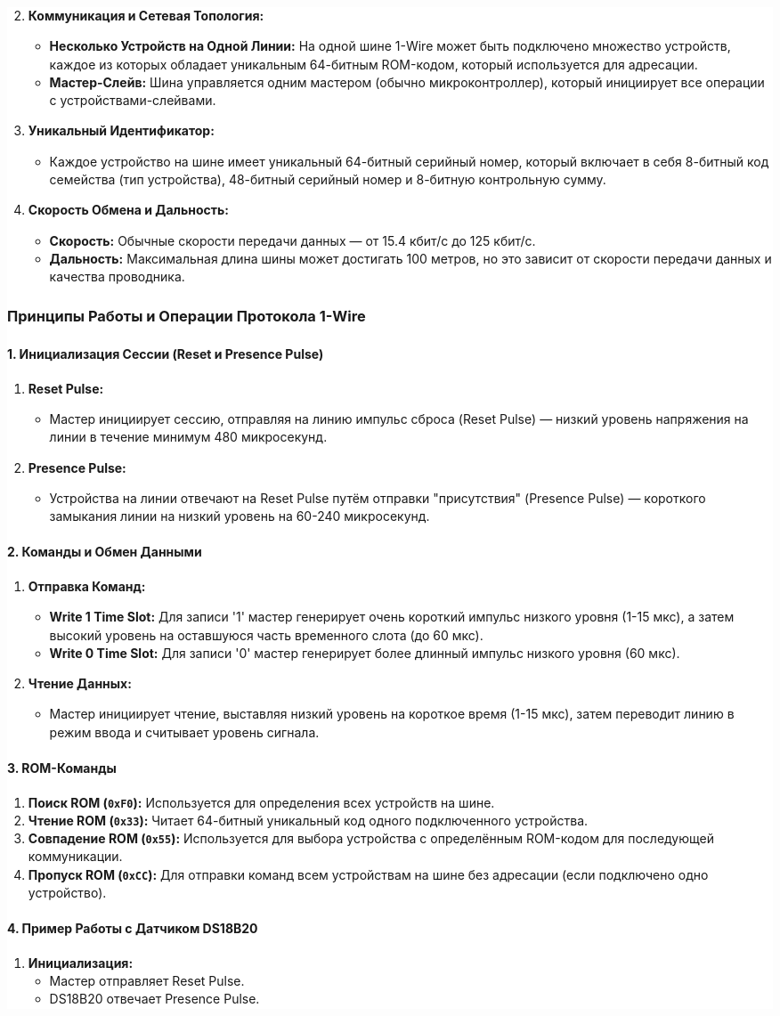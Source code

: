2. **Коммуникация и Сетевая Топология:**
   - **Несколько Устройств на Одной Линии:** На одной шине 1-Wire может быть подключено множество устройств, каждое из которых обладает уникальным 64-битным ROM-кодом, который используется для адресации.
   - **Мастер-Слейв:** Шина управляется одним мастером (обычно микроконтроллер), который инициирует все операции с устройствами-слейвами.

3. **Уникальный Идентификатор:**
   - Каждое устройство на шине имеет уникальный 64-битный серийный номер, который включает в себя 8-битный код семейства (тип устройства), 48-битный серийный номер и 8-битную контрольную сумму.

4. **Скорость Обмена и Дальность:**
   - **Скорость:** Обычные скорости передачи данных — от 15.4 кбит/с до 125 кбит/с.
   - **Дальность:** Максимальная длина шины может достигать 100 метров, но это зависит от скорости передачи данных и качества проводника.

### Принципы Работы и Операции Протокола 1-Wire

#### 1. Инициализация Сессии (Reset и Presence Pulse)

1. **Reset Pulse:**
   - Мастер инициирует сессию, отправляя на линию импульс сброса (Reset Pulse) — низкий уровень напряжения на линии в течение минимум 480 микросекунд.

2. **Presence Pulse:**
   - Устройства на линии отвечают на Reset Pulse путём отправки "присутствия" (Presence Pulse) — короткого замыкания линии на низкий уровень на 60-240 микросекунд.

#### 2. Команды и Обмен Данными

1. **Отправка Команд:**
   - **Write 1 Time Slot:** Для записи '1' мастер генерирует очень короткий импульс низкого уровня (1-15 мкс), а затем высокий уровень на оставшуюся часть временного слота (до 60 мкс).
   - **Write 0 Time Slot:** Для записи '0' мастер генерирует более длинный импульс низкого уровня (60 мкс).

2. **Чтение Данных:**
   - Мастер инициирует чтение, выставляя низкий уровень на короткое время (1-15 мкс), затем переводит линию в режим ввода и считывает уровень сигнала.

#### 3. ROM-Команды

1. **Поиск ROM (`0xF0`):** Используется для определения всех устройств на шине.
2. **Чтение ROM (`0x33`):** Читает 64-битный уникальный код одного подключенного устройства.
3. **Совпадение ROM (`0x55`):** Используется для выбора устройства с определённым ROM-кодом для последующей коммуникации.
4. **Пропуск ROM (`0xCC`):** Для отправки команд всем устройствам на шине без адресации (если подключено одно устройство).

#### 4. Пример Работы с Датчиком DS18B20

1. **Инициализация:**
   - Мастер отправляет Reset Pulse.
   - DS18B20 отвечает Presence Pulse.
